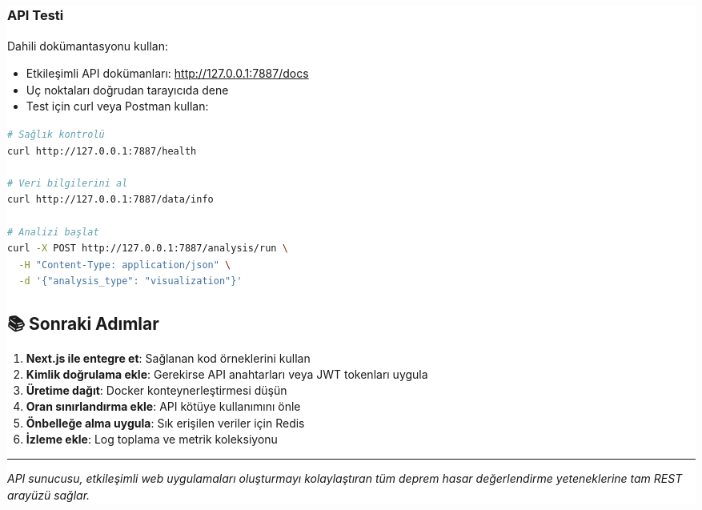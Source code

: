 ### API Testi

Dahili dokümantasyonu kullan:
- Etkileşimli API dokümanları: http://127.0.0.1:7887/docs
- Uç noktaları doğrudan tarayıcıda dene
- Test için curl veya Postman kullan:

```bash
# Sağlık kontrolü
curl http://127.0.0.1:7887/health

# Veri bilgilerini al
curl http://127.0.0.1:7887/data/info

# Analizi başlat
curl -X POST http://127.0.0.1:7887/analysis/run \
  -H "Content-Type: application/json" \
  -d '{"analysis_type": "visualization"}'
```

## 📚 Sonraki Adımlar

1. **Next.js ile entegre et**: Sağlanan kod örneklerini kullan
2. **Kimlik doğrulama ekle**: Gerekirse API anahtarları veya JWT tokenları uygula
3. **Üretime dağıt**: Docker konteynerleştirmesi düşün
4. **Oran sınırlandırma ekle**: API kötüye kullanımını önle
5. **Önbelleğe alma uygula**: Sık erişilen veriler için Redis
6. **İzleme ekle**: Log toplama ve metrik koleksiyonu

---

*API sunucusu, etkileşimli web uygulamaları oluşturmayı kolaylaştıran tüm deprem hasar değerlendirme yeteneklerine tam REST arayüzü sağlar.*
